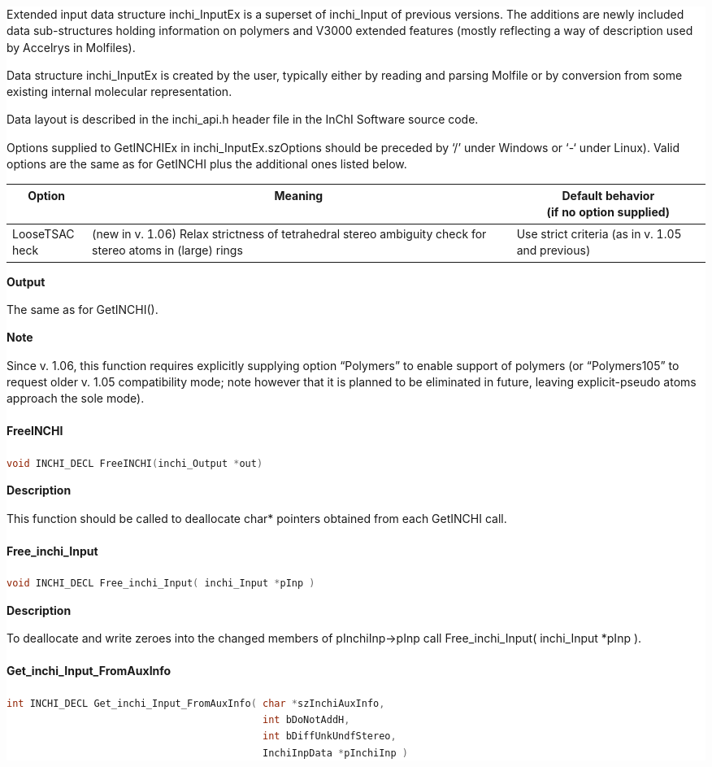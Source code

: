 Extended input data structure inchi_InputEx is a superset of inchi_Input of previous versions. The additions are newly included data sub-structures holding information on polymers and V3000 extended features (mostly reflecting a way of description used by Accelrys in Molfiles).

Data structure inchi_InputEx is created by the user, typically either by reading and parsing Molfile or by conversion from some existing internal molecular representation. 

Data layout is described in the inchi_api.h header file in the InChI Software source code.

Options supplied to GetINCHIEx in inchi_InputEx.szOptions should be preceded by ‘/’ under Windows or ‘-‘ under Linux). Valid options are the same as for GetINCHI plus the additional ones listed below.

 



| Option         | Meaning                                                      | Default  behavior <br />(if no option supplied)  |
| -------------- | ------------------------------------------------------------ | ------------------------------------------------ |
| LooseTSACheck  | (new in v. 1.06) Relax strictness of tetrahedral stereo ambiguity check for stereo atoms in (large) rings | Use strict criteria (as in v. 1.05 and previous) |

 

**Output**

The same as for GetINCHI().

**Note**

Since v. 1.06, this function requires explicitly supplying option “Polymers” to enable support of polymers (or “Polymers105” to request older v. 1.05 compatibility mode; note however that it is planned to be eliminated in future, leaving explicit-pseudo atoms approach the sole mode). 

 

#### FreeINCHI 

```c
void INCHI_DECL FreeINCHI(inchi_Output *out)
```

**Description**

This function should be called to deallocate char* pointers obtained from each GetINCHI call.

#### Free_inchi_Input

```c
void INCHI_DECL Free_inchi_Input( inchi_Input *pInp )
```

**Description**

To deallocate and write zeroes into the changed members of pInchiInp->pInp call   Free_inchi_Input( inchi_Input *pInp ).

#### Get_inchi_Input_FromAuxInfo

```c
int INCHI_DECL Get_inchi_Input_FromAuxInfo(	char *szInchiAuxInfo, 
                                           	int bDoNotAddH, 
											int bDiffUnkUndfStereo, 
                                           	InchiInpData *pInchiInp )
```
